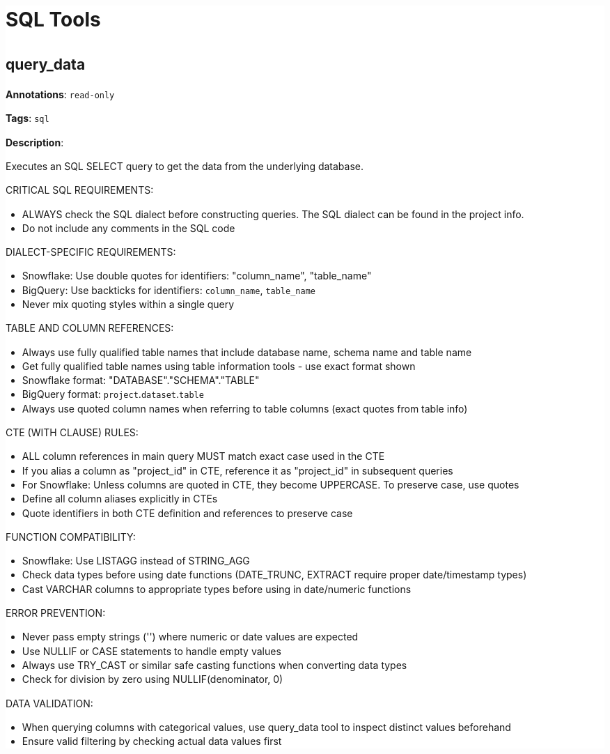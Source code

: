 
# SQL Tools
<a name="query_data"></a>
## query_data
**Annotations**: `read-only`

**Tags**: `sql`

**Description**:

Executes an SQL SELECT query to get the data from the underlying database.

CRITICAL SQL REQUIREMENTS:

* ALWAYS check the SQL dialect before constructing queries. The SQL dialect can be found in the project info.
* Do not include any comments in the SQL code

DIALECT-SPECIFIC REQUIREMENTS:
* Snowflake: Use double quotes for identifiers: "column_name", "table_name"
* BigQuery: Use backticks for identifiers: `column_name`, `table_name`
* Never mix quoting styles within a single query

TABLE AND COLUMN REFERENCES:
* Always use fully qualified table names that include database name, schema name and table name
* Get fully qualified table names using table information tools - use exact format shown
* Snowflake format: "DATABASE"."SCHEMA"."TABLE"
* BigQuery format: `project`.`dataset`.`table`
* Always use quoted column names when referring to table columns (exact quotes from table info)

CTE (WITH CLAUSE) RULES:
* ALL column references in main query MUST match exact case used in the CTE
* If you alias a column as "project_id" in CTE, reference it as "project_id" in subsequent queries
* For Snowflake: Unless columns are quoted in CTE, they become UPPERCASE. To preserve case, use quotes
* Define all column aliases explicitly in CTEs
* Quote identifiers in both CTE definition and references to preserve case

FUNCTION COMPATIBILITY:
* Snowflake: Use LISTAGG instead of STRING_AGG
* Check data types before using date functions (DATE_TRUNC, EXTRACT require proper date/timestamp types)
* Cast VARCHAR columns to appropriate types before using in date/numeric functions

ERROR PREVENTION:
* Never pass empty strings ('') where numeric or date values are expected
* Use NULLIF or CASE statements to handle empty values
* Always use TRY_CAST or similar safe casting functions when converting data types
* Check for division by zero using NULLIF(denominator, 0)

DATA VALIDATION:
* When querying columns with categorical values, use query_data tool to inspect distinct values beforehand
* Ensure valid filtering by checking actual data values first
